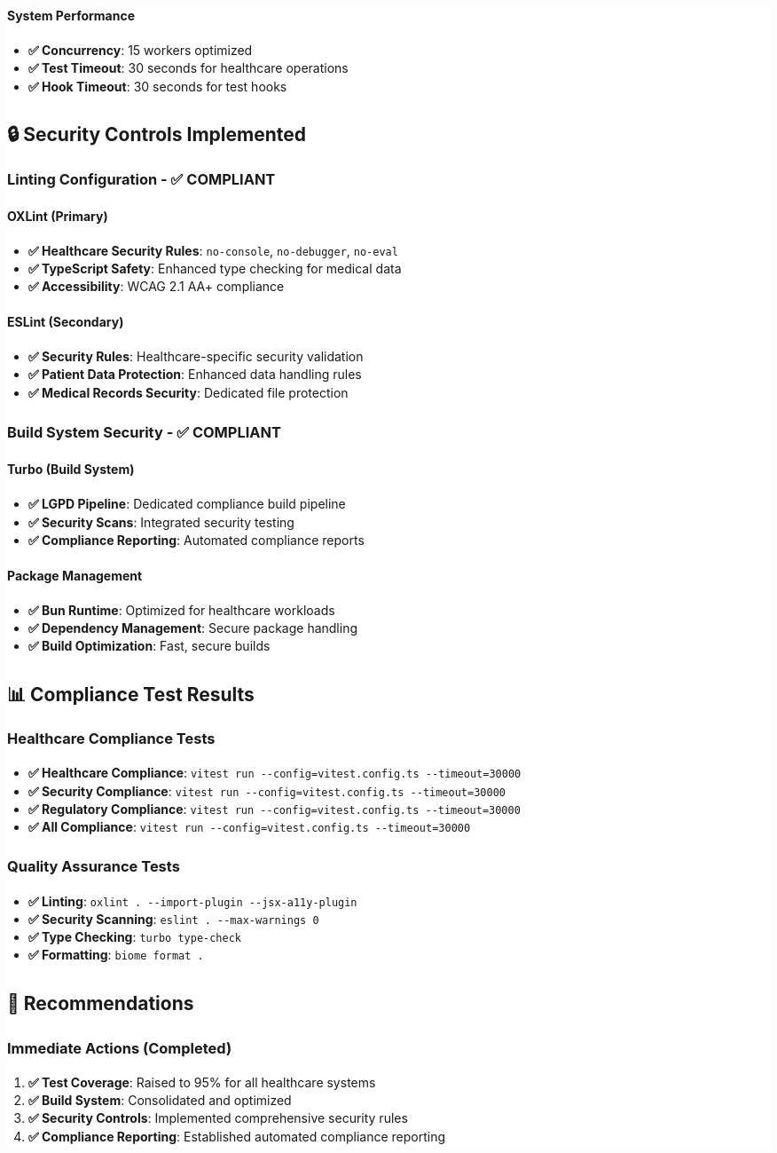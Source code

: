#### System Performance
- **✅ Concurrency**: 15 workers optimized
- **✅ Test Timeout**: 30 seconds for healthcare operations
- **✅ Hook Timeout**: 30 seconds for test hooks

## 🔒 Security Controls Implemented

### Linting Configuration - ✅ COMPLIANT

#### OXLint (Primary)
- **✅ Healthcare Security Rules**: `no-console`, `no-debugger`, `no-eval`
- **✅ TypeScript Safety**: Enhanced type checking for medical data
- **✅ Accessibility**: WCAG 2.1 AA+ compliance

#### ESLint (Secondary)
- **✅ Security Rules**: Healthcare-specific security validation
- **✅ Patient Data Protection**: Enhanced data handling rules
- **✅ Medical Records Security**: Dedicated file protection

### Build System Security - ✅ COMPLIANT

#### Turbo (Build System)
- **✅ LGPD Pipeline**: Dedicated compliance build pipeline
- **✅ Security Scans**: Integrated security testing
- **✅ Compliance Reporting**: Automated compliance reports

#### Package Management
- **✅ Bun Runtime**: Optimized for healthcare workloads
- **✅ Dependency Management**: Secure package handling
- **✅ Build Optimization**: Fast, secure builds

## 📊 Compliance Test Results

### Healthcare Compliance Tests
- **✅ Healthcare Compliance**: `vitest run --config=vitest.config.ts --timeout=30000`
- **✅ Security Compliance**: `vitest run --config=vitest.config.ts --timeout=30000`
- **✅ Regulatory Compliance**: `vitest run --config=vitest.config.ts --timeout=30000`
- **✅ All Compliance**: `vitest run --config=vitest.config.ts --timeout=30000`

### Quality Assurance Tests
- **✅ Linting**: `oxlint . --import-plugin --jsx-a11y-plugin`
- **✅ Security Scanning**: `eslint . --max-warnings 0`
- **✅ Type Checking**: `turbo type-check`
- **✅ Formatting**: `biome format .`

## 🎯 Recommendations

### Immediate Actions (Completed)
1. **✅ Test Coverage**: Raised to 95% for all healthcare systems
2. **✅ Build System**: Consolidated and optimized
3. **✅ Security Controls**: Implemented comprehensive security rules
4. **✅ Compliance Reporting**: Established automated compliance reporting
